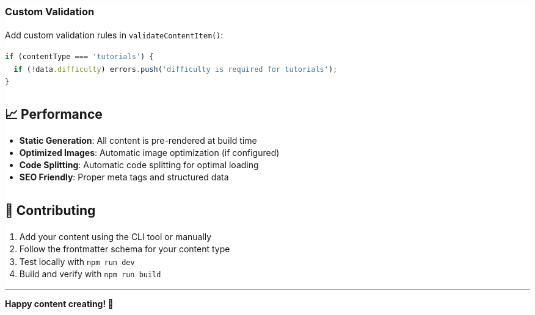 ### Custom Validation

Add custom validation rules in `validateContentItem()`:

```javascript
if (contentType === 'tutorials') {
  if (!data.difficulty) errors.push('difficulty is required for tutorials');
}
```

## 📈 Performance

- **Static Generation**: All content is pre-rendered at build time
- **Optimized Images**: Automatic image optimization (if configured)
- **Code Splitting**: Automatic code splitting for optimal loading
- **SEO Friendly**: Proper meta tags and structured data

## 🤝 Contributing

1. Add your content using the CLI tool or manually
2. Follow the frontmatter schema for your content type
3. Test locally with `npm run dev`
4. Build and verify with `npm run build`

---

**Happy content creating! 🎉**
